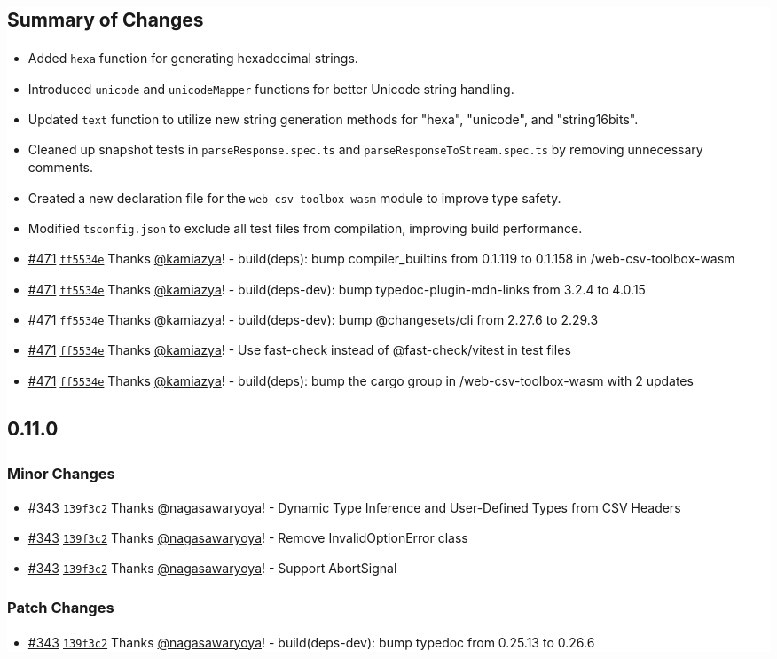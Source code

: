   ## Summary of Changes

  - Added `hexa` function for generating hexadecimal strings.
  - Introduced `unicode` and `unicodeMapper` functions for better Unicode string handling.
  - Updated `text` function to utilize new string generation methods for "hexa", "unicode", and "string16bits".
  - Cleaned up snapshot tests in `parseResponse.spec.ts` and `parseResponseToStream.spec.ts` by removing unnecessary comments.
  - Created a new declaration file for the `web-csv-toolbox-wasm` module to improve type safety.
  - Modified `tsconfig.json` to exclude all test files from compilation, improving build performance.

- [#471](https://github.com/kamiazya/web-csv-toolbox/pull/471) [`ff5534e`](https://github.com/kamiazya/web-csv-toolbox/commit/ff5534eaed8b774c50297cbf783dde2853663b42) Thanks [@kamiazya](https://github.com/kamiazya)! - build(deps): bump compiler_builtins from 0.1.119 to 0.1.158 in /web-csv-toolbox-wasm

- [#471](https://github.com/kamiazya/web-csv-toolbox/pull/471) [`ff5534e`](https://github.com/kamiazya/web-csv-toolbox/commit/ff5534eaed8b774c50297cbf783dde2853663b42) Thanks [@kamiazya](https://github.com/kamiazya)! - build(deps-dev): bump typedoc-plugin-mdn-links from 3.2.4 to 4.0.15

- [#471](https://github.com/kamiazya/web-csv-toolbox/pull/471) [`ff5534e`](https://github.com/kamiazya/web-csv-toolbox/commit/ff5534eaed8b774c50297cbf783dde2853663b42) Thanks [@kamiazya](https://github.com/kamiazya)! - build(deps-dev): bump @changesets/cli from 2.27.6 to 2.29.3

- [#471](https://github.com/kamiazya/web-csv-toolbox/pull/471) [`ff5534e`](https://github.com/kamiazya/web-csv-toolbox/commit/ff5534eaed8b774c50297cbf783dde2853663b42) Thanks [@kamiazya](https://github.com/kamiazya)! - Use fast-check instead of @fast-check/vitest in test files

- [#471](https://github.com/kamiazya/web-csv-toolbox/pull/471) [`ff5534e`](https://github.com/kamiazya/web-csv-toolbox/commit/ff5534eaed8b774c50297cbf783dde2853663b42) Thanks [@kamiazya](https://github.com/kamiazya)! - build(deps): bump the cargo group in /web-csv-toolbox-wasm with 2 updates

## 0.11.0

### Minor Changes

- [#343](https://github.com/kamiazya/web-csv-toolbox/pull/343) [`139f3c2`](https://github.com/kamiazya/web-csv-toolbox/commit/139f3c2e7e2dd12605b98fb10f885ed47e154f47) Thanks [@nagasawaryoya](https://github.com/nagasawaryoya)! - Dynamic Type Inference and User-Defined Types from CSV Headers

- [#343](https://github.com/kamiazya/web-csv-toolbox/pull/343) [`139f3c2`](https://github.com/kamiazya/web-csv-toolbox/commit/139f3c2e7e2dd12605b98fb10f885ed47e154f47) Thanks [@nagasawaryoya](https://github.com/nagasawaryoya)! - Remove InvalidOptionError class

- [#343](https://github.com/kamiazya/web-csv-toolbox/pull/343) [`139f3c2`](https://github.com/kamiazya/web-csv-toolbox/commit/139f3c2e7e2dd12605b98fb10f885ed47e154f47) Thanks [@nagasawaryoya](https://github.com/nagasawaryoya)! - Support AbortSignal

### Patch Changes

- [#343](https://github.com/kamiazya/web-csv-toolbox/pull/343) [`139f3c2`](https://github.com/kamiazya/web-csv-toolbox/commit/139f3c2e7e2dd12605b98fb10f885ed47e154f47) Thanks [@nagasawaryoya](https://github.com/nagasawaryoya)! - build(deps-dev): bump typedoc from 0.25.13 to 0.26.6
